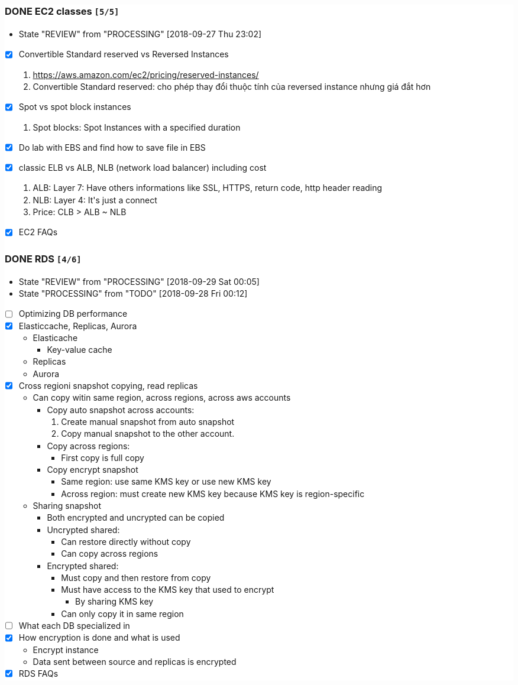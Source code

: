 
<a id="org0cae2da"></a>

### DONE EC2 classes <code>[5/5]</code>

-   State "REVIEW"     from "PROCESSING" <span class="timestamp-wrapper"><span class="timestamp">[2018-09-27 Thu 23:02]</span></span>
-   [X] Convertible Standard reserved vs Reversed Instances
    1.  <https://aws.amazon.com/ec2/pricing/reserved-instances/>
    2.  Convertible Standard reserved: cho phép thay đổi thuộc tính của reversed instance nhưng giá đắt hơn
-   [X] Spot vs spot block instances
    1.  Spot blocks: Spot Instances with a specified duration
-   [X] Do lab with EBS and find how to save file in EBS
-   [X] classic ELB vs ALB, NLB (network load balancer) including cost
    1.  ALB: Layer 7: Have others informations like SSL, HTTPS, return code, http header reading
    2.  NLB: Layer 4: It's just a connect
    3.  Price: CLB > ALB ~ NLB
-   [X] EC2 FAQs


<a id="orgcb72676"></a>

### DONE RDS <code>[4/6]</code>

-   State "REVIEW"     from "PROCESSING" <span class="timestamp-wrapper"><span class="timestamp">[2018-09-29 Sat 00:05]</span></span>
-   State "PROCESSING" from "TODO"       <span class="timestamp-wrapper"><span class="timestamp">[2018-09-28 Fri 00:12]</span></span>
-   [ ] Optimizing DB performance
-   [X] Elasticcache, Replicas, Aurora
    -   Elasticache
        -   Key-value cache
    -   Replicas
    -   Aurora
-   [X] Cross regioni snapshot copying, read replicas
    -   Can copy witin same region, across regions, across aws accounts
        -   Copy auto snapshot across accounts:
            1.  Create manual snapshot from auto snapshot
            2.  Copy manual snapshot to the other account.
        -   Copy across regions:
            -   First copy is full copy
        -   Copy encrypt snapshot
            -   Same region: use same KMS key or use new KMS key
            -   Across region: must create new KMS key because KMS key is region-specific
    -   Sharing snapshot
        -   Both encrypted and uncrypted can be copied
        -   Uncrypted shared:
            -   Can restore directly without copy
            -   Can copy across regions
        -   Encrypted shared:
            -   Must copy and then restore from copy
            -   Must have access to the KMS key that used to encrypt
                -   By sharing KMS key
            -   Can only copy it in same region
-   [ ] What each DB specialized in
-   [X] How encryption is done and what is used
    -   Encrypt instance
    -   Data sent between source and replicas is encrypted
-   [X] RDS FAQs
